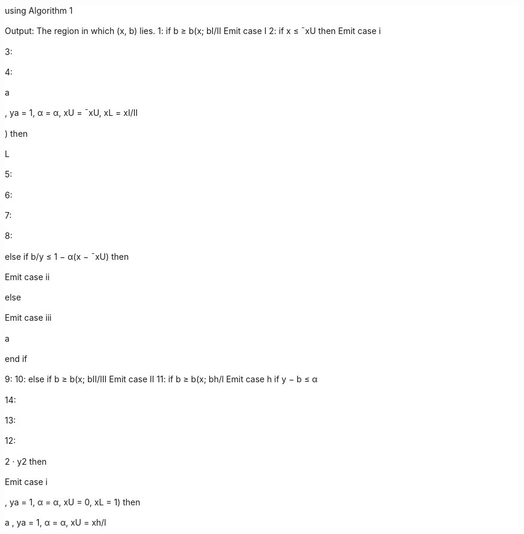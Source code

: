 using Algorithm 1

Output: The region in which (x, b) lies.
1: if b ≥ b(x; bI/II
Emit case I
2:
if x ≤ ¯xU then
Emit case i

3:

4:

a

, ya = 1, α = α, xU = ¯xU, xL = xI/II

) then

L

5:

6:

7:

8:

else if b/y ≤ 1 − α(x − ¯xU) then

Emit case ii

else

Emit case iii

a

end if

9:
10: else if b ≥ b(x; bII/III
Emit case II
11:
if b ≥ b(x; bh/l
Emit case h
if y − b ≤ α

14:

13:

12:

2 · y2 then

Emit case i

, ya = 1, α = α, xU = 0, xL = 1) then

a , ya = 1, α = α, xU = xh/l
